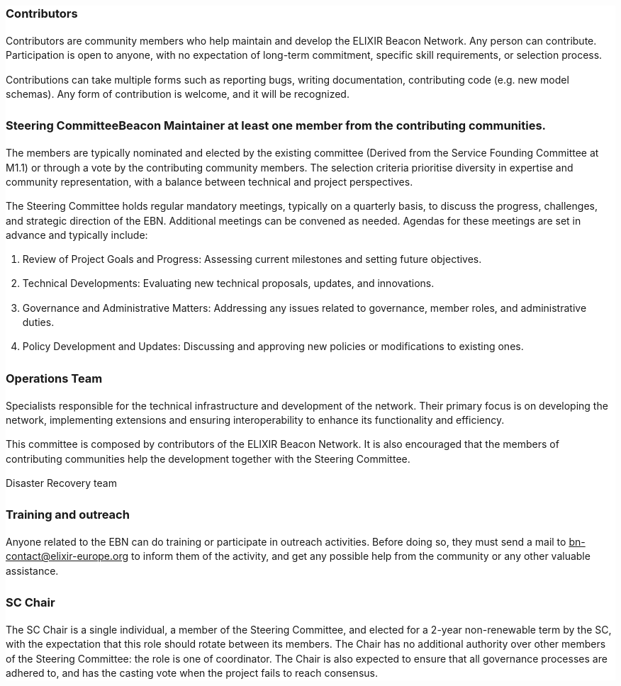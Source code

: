 ### Contributors

Contributors are community members who help maintain and develop the ELIXIR Beacon Network. Any person can contribute. Participation is open to anyone, with no expectation of long-term commitment, specific skill requirements, or selection process.

Contributions can take multiple forms such as reporting bugs, writing documentation, contributing code (e.g. new model schemas). Any form of contribution is welcome, and it will be recognized.


### Steering CommitteeBeacon Maintainer at least one member from the contributing communities.

The members are typically nominated and elected by the existing committee (Derived from the Service Founding Committee at M1.1) or through a vote by the contributing community members. The selection criteria prioritise diversity in expertise and community representation, with a balance between technical and project perspectives.

The Steering Committee holds regular mandatory meetings, typically on a quarterly basis, to discuss the progress, challenges, and strategic direction of the EBN. Additional meetings can be convened as needed. Agendas for these meetings are set in advance and typically include:

1. Review of Project Goals and Progress: Assessing current milestones and setting future objectives.

2. Technical Developments: Evaluating new technical proposals, updates, and innovations.

3. Governance and Administrative Matters: Addressing any issues related to governance, member roles, and administrative duties.

4. Policy Development and Updates: Discussing and approving new policies or modifications to existing ones.


### Operations Team

Specialists responsible for the technical infrastructure and development of the network. Their primary focus is on developing the network, implementing extensions and ensuring interoperability to enhance its functionality and efficiency.

This committee is composed by contributors of the ELIXIR Beacon Network. It is also encouraged that the members of contributing communities help the development together with the Steering Committee.

Disaster Recovery team


### Training and outreach

Anyone related to the EBN can do training or participate in outreach activities. Before doing so, they must send a mail to <bn-contact@elixir-europe.org> to inform them of the activity, and get any possible help from the community or any other valuable assistance.


### SC Chair

The SC Chair is a single individual, a member of the Steering Committee, and elected for a 2-year non-renewable term by the SC, with the expectation that this role should rotate between its members. The Chair has no additional authority over other members of the Steering Committee: the role is one of coordinator. The Chair is also expected to ensure that all governance processes are adhered to, and has the casting vote when the project fails to reach consensus.
